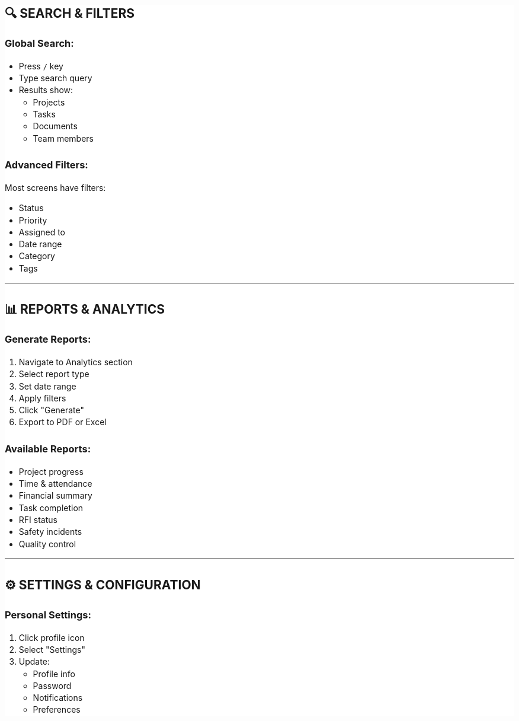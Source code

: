 
## 🔍 SEARCH & FILTERS

### **Global Search:**
- Press `/` key
- Type search query
- Results show:
  - Projects
  - Tasks
  - Documents
  - Team members

### **Advanced Filters:**
Most screens have filters:
- Status
- Priority
- Assigned to
- Date range
- Category
- Tags

---

## 📊 REPORTS & ANALYTICS

### **Generate Reports:**
1. Navigate to Analytics section
2. Select report type
3. Set date range
4. Apply filters
5. Click "Generate"
6. Export to PDF or Excel

### **Available Reports:**
- Project progress
- Time & attendance
- Financial summary
- Task completion
- RFI status
- Safety incidents
- Quality control

---

## ⚙️ SETTINGS & CONFIGURATION

### **Personal Settings:**
1. Click profile icon
2. Select "Settings"
3. Update:
   - Profile info
   - Password
   - Notifications
   - Preferences
